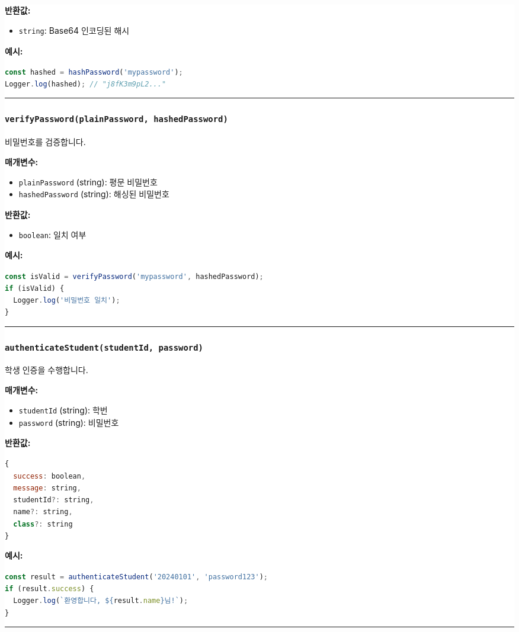 **반환값:**
- `string`: Base64 인코딩된 해시

**예시:**
```javascript
const hashed = hashPassword('mypassword');
Logger.log(hashed); // "j8fK3m9pL2..."
```

---

### `verifyPassword(plainPassword, hashedPassword)`

비밀번호를 검증합니다.

**매개변수:**
- `plainPassword` (string): 평문 비밀번호
- `hashedPassword` (string): 해싱된 비밀번호

**반환값:**
- `boolean`: 일치 여부

**예시:**
```javascript
const isValid = verifyPassword('mypassword', hashedPassword);
if (isValid) {
  Logger.log('비밀번호 일치');
}
```

---

### `authenticateStudent(studentId, password)`

학생 인증을 수행합니다.

**매개변수:**
- `studentId` (string): 학번
- `password` (string): 비밀번호

**반환값:**
```javascript
{
  success: boolean,
  message: string,
  studentId?: string,
  name?: string,
  class?: string
}
```

**예시:**
```javascript
const result = authenticateStudent('20240101', 'password123');
if (result.success) {
  Logger.log(`환영합니다, ${result.name}님!`);
}
```

---